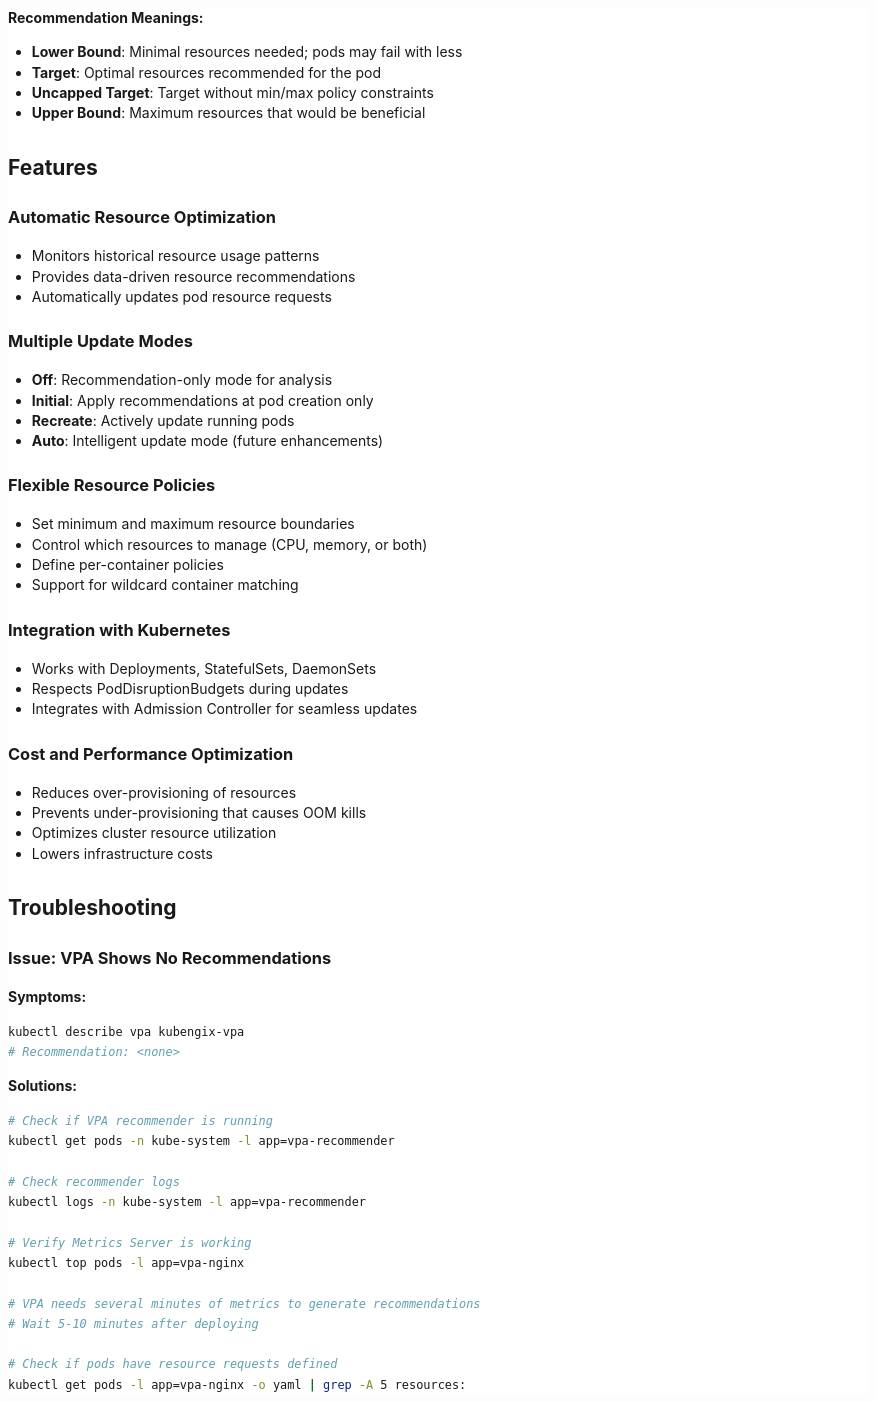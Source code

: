 **Recommendation Meanings:**
- **Lower Bound**: Minimal resources needed; pods may fail with less
- **Target**: Optimal resources recommended for the pod
- **Uncapped Target**: Target without min/max policy constraints
- **Upper Bound**: Maximum resources that would be beneficial

## Features

### Automatic Resource Optimization
- Monitors historical resource usage patterns
- Provides data-driven resource recommendations
- Automatically updates pod resource requests

### Multiple Update Modes
- **Off**: Recommendation-only mode for analysis
- **Initial**: Apply recommendations at pod creation only
- **Recreate**: Actively update running pods
- **Auto**: Intelligent update mode (future enhancements)

### Flexible Resource Policies
- Set minimum and maximum resource boundaries
- Control which resources to manage (CPU, memory, or both)
- Define per-container policies
- Support for wildcard container matching

### Integration with Kubernetes
- Works with Deployments, StatefulSets, DaemonSets
- Respects PodDisruptionBudgets during updates
- Integrates with Admission Controller for seamless updates

### Cost and Performance Optimization
- Reduces over-provisioning of resources
- Prevents under-provisioning that causes OOM kills
- Optimizes cluster resource utilization
- Lowers infrastructure costs

## Troubleshooting

### Issue: VPA Shows No Recommendations

**Symptoms:**
```bash
kubectl describe vpa kubengix-vpa
# Recommendation: <none>
```

**Solutions:**

```bash
# Check if VPA recommender is running
kubectl get pods -n kube-system -l app=vpa-recommender

# Check recommender logs
kubectl logs -n kube-system -l app=vpa-recommender

# Verify Metrics Server is working
kubectl top pods -l app=vpa-nginx

# VPA needs several minutes of metrics to generate recommendations
# Wait 5-10 minutes after deploying

# Check if pods have resource requests defined
kubectl get pods -l app=vpa-nginx -o yaml | grep -A 5 resources:
```